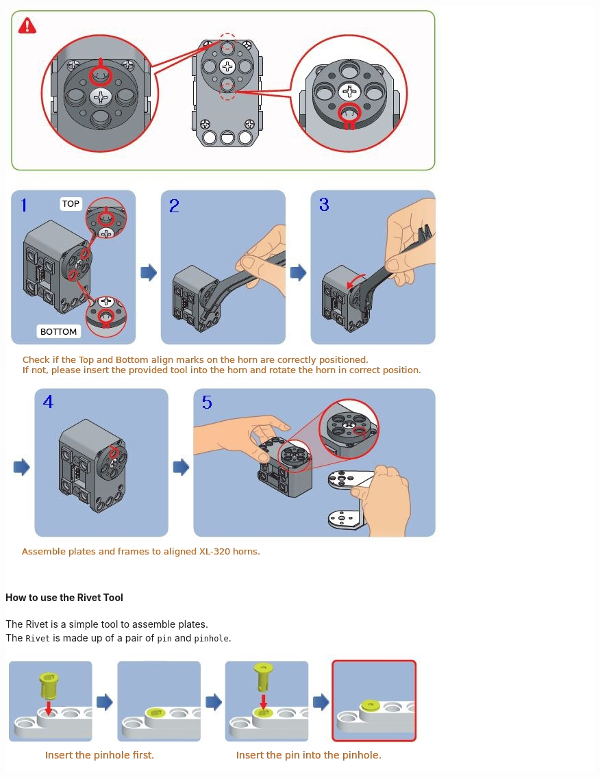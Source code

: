 ![](/assets/images/edu/mini/mini_002_en.jpg)

#### How to use the Rivet Tool

The Rivet is a simple tool to assemble plates.  
The `Rivet` is made up of a pair of `pin` and `pinhole`.  

![](/assets/images/edu/mini/darwin_mini_2_en.jpg)
